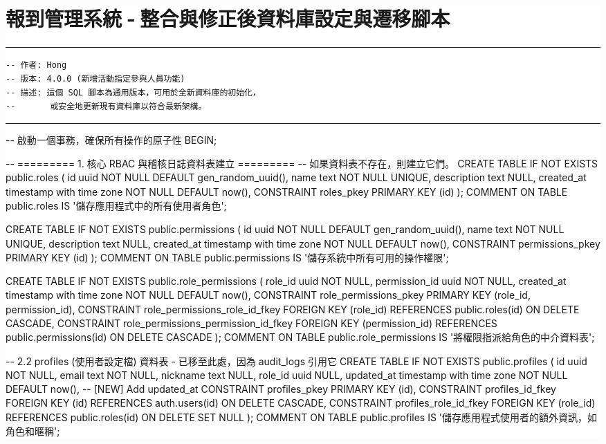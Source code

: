 # 報到管理系統 - 整合與修正後資料庫設定與遷移腳本
---
    -- 作者: Hong
    -- 版本: 4.0.0 (新增活動指定參與人員功能)
    -- 描述: 這個 SQL 腳本為通用版本，可用於全新資料庫的初始化，
    --       或安全地更新現有資料庫以符合最新架構。
---

-- 啟動一個事務，確保所有操作的原子性
BEGIN;

-- ========= 1. 核心 RBAC 與稽核日誌資料表建立 =========
-- 如果資料表不存在，則建立它們。
CREATE TABLE IF NOT EXISTS public.roles (
    id uuid NOT NULL DEFAULT gen_random_uuid(),
    name text NOT NULL UNIQUE,
    description text NULL,
    created_at timestamp with time zone NOT NULL DEFAULT now(),
    CONSTRAINT roles_pkey PRIMARY KEY (id)
);
COMMENT ON TABLE public.roles IS '儲存應用程式中的所有使用者角色';

CREATE TABLE IF NOT EXISTS public.permissions (
    id uuid NOT NULL DEFAULT gen_random_uuid(),
    name text NOT NULL UNIQUE,
    description text NULL,
    created_at timestamp with time zone NOT NULL DEFAULT now(),
    CONSTRAINT permissions_pkey PRIMARY KEY (id)
);
COMMENT ON TABLE public.permissions IS '儲存系統中所有可用的操作權限';

CREATE TABLE IF NOT EXISTS public.role_permissions (
    role_id uuid NOT NULL,
    permission_id uuid NOT NULL,
    created_at timestamp with time zone NOT NULL DEFAULT now(),
    CONSTRAINT role_permissions_pkey PRIMARY KEY (role_id, permission_id),
    CONSTRAINT role_permissions_role_id_fkey FOREIGN KEY (role_id) REFERENCES public.roles(id) ON DELETE CASCADE,
    CONSTRAINT role_permissions_permission_id_fkey FOREIGN KEY (permission_id) REFERENCES public.permissions(id) ON DELETE CASCADE
);
COMMENT ON TABLE public.role_permissions IS '將權限指派給角色的中介資料表';

-- 2.2 profiles (使用者設定檔) 資料表 - 已移至此處，因為 audit_logs 引用它
CREATE TABLE IF NOT EXISTS public.profiles (
    id uuid NOT NULL,
    email text NOT NULL,
    nickname text NULL,
    role_id uuid NULL,
    updated_at timestamp with time zone NOT NULL DEFAULT now(), -- [NEW] Add updated_at
    CONSTRAINT profiles_pkey PRIMARY KEY (id),
    CONSTRAINT profiles_id_fkey FOREIGN KEY (id) REFERENCES auth.users(id) ON DELETE CASCADE,
    CONSTRAINT profiles_role_id_fkey FOREIGN KEY (role_id) REFERENCES public.roles(id) ON DELETE SET NULL
);
COMMENT ON TABLE public.profiles IS '儲存應用程式使用者的額外資訊，如角色和暱稱';
